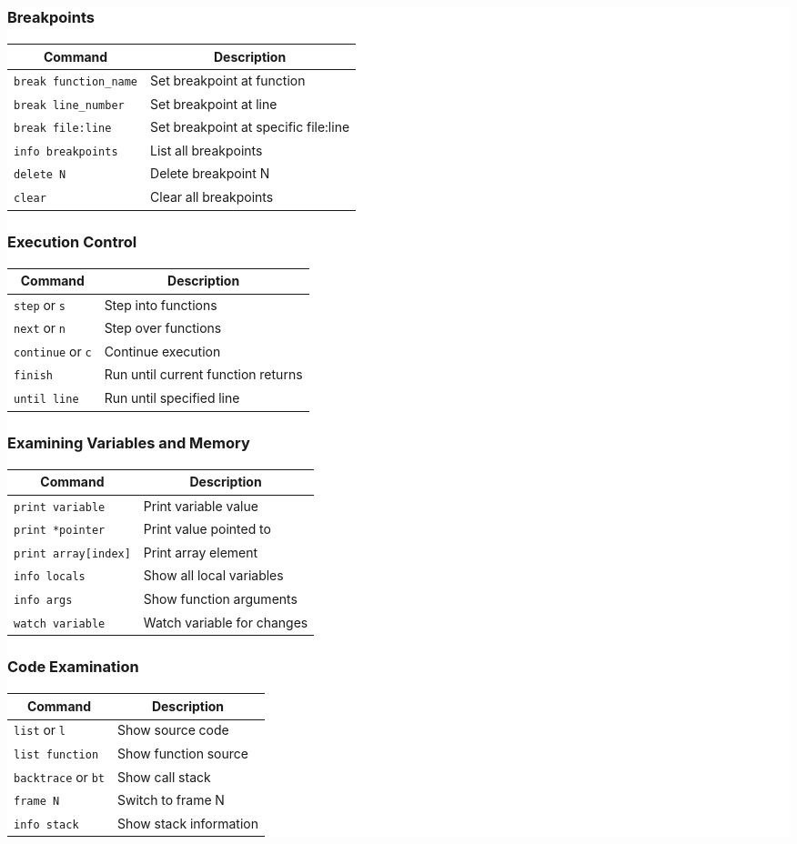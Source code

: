 ### Breakpoints
| Command | Description |
|---------|-------------|
| `break function_name` | Set breakpoint at function |
| `break line_number` | Set breakpoint at line |
| `break file:line` | Set breakpoint at specific file:line |
| `info breakpoints` | List all breakpoints |
| `delete N` | Delete breakpoint N |
| `clear` | Clear all breakpoints |

### Execution Control
| Command | Description |
|---------|-------------|
| `step` or `s` | Step into functions |
| `next` or `n` | Step over functions |
| `continue` or `c` | Continue execution |
| `finish` | Run until current function returns |
| `until line` | Run until specified line |

### Examining Variables and Memory
| Command | Description |
|---------|-------------|
| `print variable` | Print variable value |
| `print *pointer` | Print value pointed to |
| `print array[index]` | Print array element |
| `info locals` | Show all local variables |
| `info args` | Show function arguments |
| `watch variable` | Watch variable for changes |

### Code Examination
| Command | Description |
|---------|-------------|
| `list` or `l` | Show source code |
| `list function` | Show function source |
| `backtrace` or `bt` | Show call stack |
| `frame N` | Switch to frame N |
| `info stack` | Show stack information |
